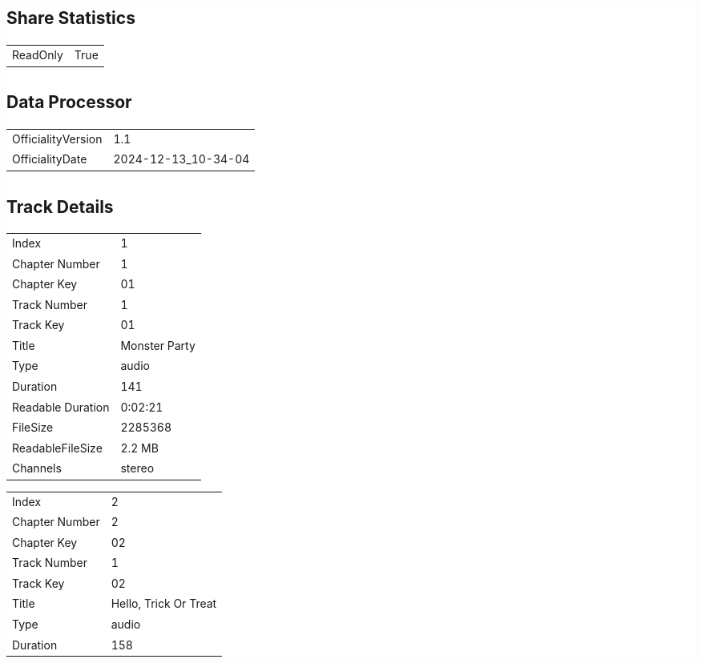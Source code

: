
## Share Statistics

|  |  |
| - | - |
| ReadOnly | True |


## Data Processor

|  |  |
| - | - |
| OfficialityVersion | 1.1
| OfficialityDate | 2024-12-13_10-34-04


## Track Details

|  |  |
| - | - |
| Index | 1 |
| Chapter Number | 1 |
| Chapter Key | 01 |
| Track Number | 1 |
| Track Key | 01 |
| Title | Monster Party |
| Type | audio |
| Duration | 141 |
| Readable Duration | 0:02:21 |
| FileSize | 2285368 |
| ReadableFileSize | 2.2 MB |
| Channels | stereo |

|  |  |
| - | - |
| Index | 2 |
| Chapter Number | 2 |
| Chapter Key | 02 |
| Track Number | 1 |
| Track Key | 02 |
| Title | Hello, Trick Or Treat |
| Type | audio |
| Duration | 158 |